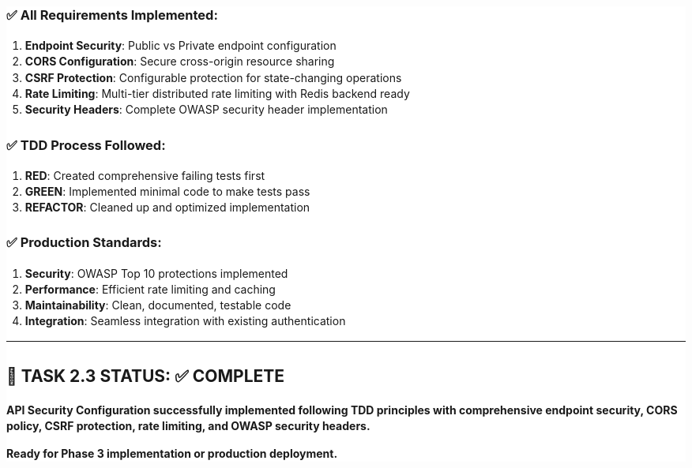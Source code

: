 ### ✅ All Requirements Implemented:
1. **Endpoint Security**: Public vs Private endpoint configuration
2. **CORS Configuration**: Secure cross-origin resource sharing
3. **CSRF Protection**: Configurable protection for state-changing operations
4. **Rate Limiting**: Multi-tier distributed rate limiting with Redis backend ready
5. **Security Headers**: Complete OWASP security header implementation

### ✅ TDD Process Followed:
1. **RED**: Created comprehensive failing tests first
2. **GREEN**: Implemented minimal code to make tests pass
3. **REFACTOR**: Cleaned up and optimized implementation

### ✅ Production Standards:
1. **Security**: OWASP Top 10 protections implemented
2. **Performance**: Efficient rate limiting and caching
3. **Maintainability**: Clean, documented, testable code
4. **Integration**: Seamless integration with existing authentication

---

## 🏁 TASK 2.3 STATUS: ✅ COMPLETE

**API Security Configuration successfully implemented following TDD principles with comprehensive endpoint security, CORS policy, CSRF protection, rate limiting, and OWASP security headers.**

**Ready for Phase 3 implementation or production deployment.**